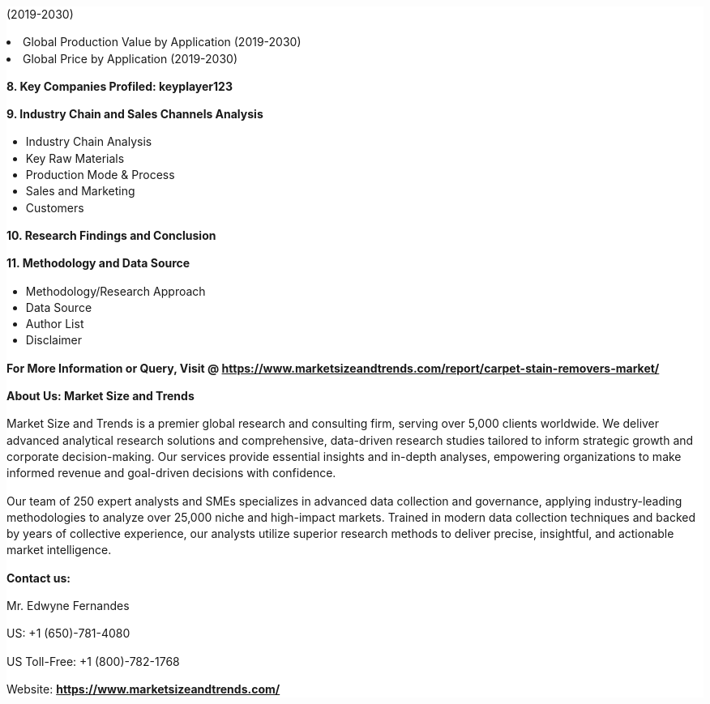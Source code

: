 (2019-2030)</li><li>Global Production Value by Application (2019-2030)</li><li>Global Price by Application (2019-2030)</li></ul><p><strong>8. Key Companies Profiled: keyplayer123</strong></p><p><strong>9. Industry Chain and Sales Channels Analysis</strong></p><ul><li>Industry Chain Analysis</li><li>Key Raw Materials</li><li>Production Mode &amp; Process</li><li>Sales and Marketing</li><li>Customers</li></ul><p><strong>10. Research Findings and Conclusion</strong></p><p><strong>11. Methodology and Data Source</strong></p><ul><li>Methodology/Research Approach</li><li>Data Source</li><li>Author List</li><li>Disclaimer</li></ul></p><p><strong>For More Information or Query, Visit @ <a href="https://www.marketsizeandtrends.com/report/carpet-stain-removers-market/">https://www.marketsizeandtrends.com/report/carpet-stain-removers-market/</a></strong></p><p><strong>About Us: Market Size and Trends</strong></p><p>Market Size and Trends is a premier global research and consulting firm, serving over 5,000 clients worldwide. We deliver advanced analytical research solutions and comprehensive, data-driven research studies tailored to inform strategic growth and corporate decision-making. Our services provide essential insights and in-depth analyses, empowering organizations to make informed revenue and goal-driven decisions with confidence.</p><p>Our team of 250 expert analysts and SMEs specializes in advanced data collection and governance, applying industry-leading methodologies to analyze over 25,000 niche and high-impact markets. Trained in modern data collection techniques and backed by years of collective experience, our analysts utilize superior research methods to deliver precise, insightful, and actionable market intelligence.</p><p><strong>Contact us:</strong></p><p>Mr. Edwyne Fernandes</p><p>US: +1 (650)-781-4080</p><p>US Toll-Free: +1 (800)-782-1768</p><p>Website: <strong><a href="https://www.marketsizeandtrends.com/">https://www.marketsizeandtrends.com/</a></strong></p>
